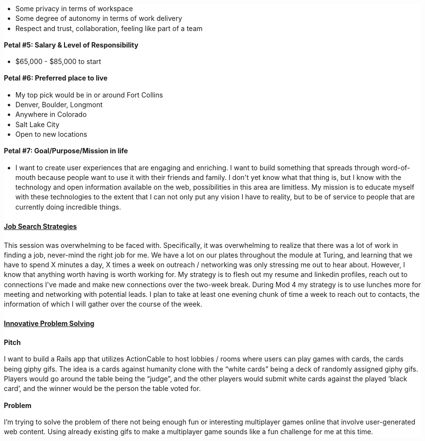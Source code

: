 * Some privacy in terms of workspace
* Some degree of autonomy in terms of work delivery
* Respect and trust, collaboration, feeling like part of a team

**Petal #5: Salary & Level of Responsibility**

* $65,000 - $85,000 to start

**Petal #6: Preferred place to live**

* My top pick would be in or around Fort Collins
* Denver, Boulder, Longmont
* Anywhere in Colorado
* Salt Lake City
* Open to new locations

**Petal #7: Goal/Purpose/Mission in life**

* I want to create user experiences that are engaging and enriching. I want to build something that spreads through word-of-mouth because people want to use it with their friends and family. I don't yet know what that thing is, but I know with the technology and open information available on the web, possibilities in this area are limitless. My mission is to educate myself with these technologies to the extent that I can not only put any vision I have to reality, but to be of service to people that are currently doing incredible things.


#### [Job Search Strategies](https://github.com/turingschool/professional_skills/blob/master/module_three/job_search_strategies.md)

This session was overwhelming to be faced with. Specifically, it was overwhelming to realize that there was a lot of work in finding a job, never-mind the right job for me. We have a lot on our plates throughout the module at Turing, and learning that we have to spend X minutes a day, X times a week on outreach / networking was only stressing me out to hear about. However, I know that anything worth having is worth working for. My strategy is to flesh out my resume and linkedin profiles, reach out to connections I've made and make new connections over the two-week break. During Mod 4 my strategy is to use lunches more for meeting and networking with potential leads. I plan to take at least one evening chunk of time a week to reach out to contacts, the information of which I will gather over the course of the week.

#### [Innovative Problem Solving](https://github.com/turingschool/professional_skills/blob/master/module_three/innovative_problem-solving.md)


**Pitch**

I want to build a Rails app that utilizes ActionCable to host lobbies / rooms where users can play games with cards, the cards being giphy gifs. The idea is a cards against humanity clone with the “white cards” being a deck of randomly assigned giphy gifs. Players would go around the table being the “judge”, and the other players would submit white cards against the played ‘black card’, and the winner would be the person the table voted for.

**Problem**

I’m trying to solve the problem of there not being enough fun or interesting multiplayer games online that involve user-generated web content. Using already existing gifs to make a multiplayer game sounds like a fun challenge for me at this time.
